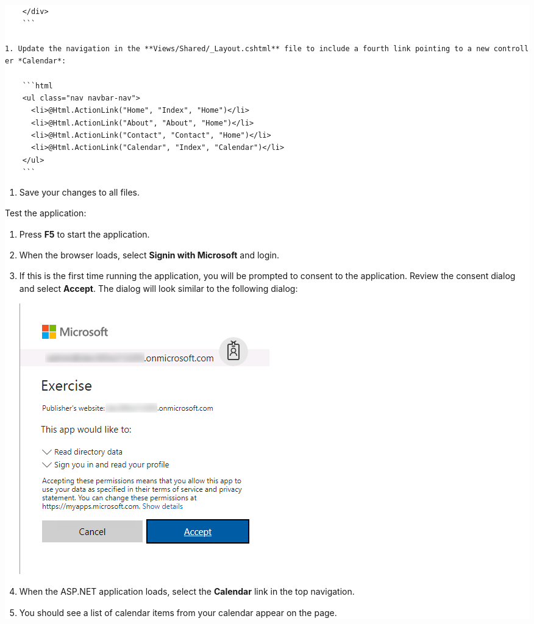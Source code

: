         </div>
        ```

    1. Update the navigation in the **Views/Shared/_Layout.cshtml** file to include a fourth link pointing to a new controller *Calendar*:

        ```html
        <ul class="nav navbar-nav">
          <li>@Html.ActionLink("Home", "Index", "Home")</li>
          <li>@Html.ActionLink("About", "About", "Home")</li>
          <li>@Html.ActionLink("Contact", "Contact", "Home")</li>
          <li>@Html.ActionLink("Calendar", "Index", "Calendar")</li>
        </ul>
        ```

1. Save your changes to all files.

Test the application:

1. Press **F5** to start the application.
1. When the browser loads, select **Signin with Microsoft** and login.
1. If this is the first time running the application, you will be prompted to consent to the application. Review the consent dialog and select **Accept**. The dialog will look similar to the following dialog:

    ![Screesnhot of Azure AD consent dialog](../../Images/aad-consent.png)

1. When the ASP.NET application loads, select the **Calendar** link in the top navigation.
1. You should see a list of calendar items from your calendar appear on the page.
